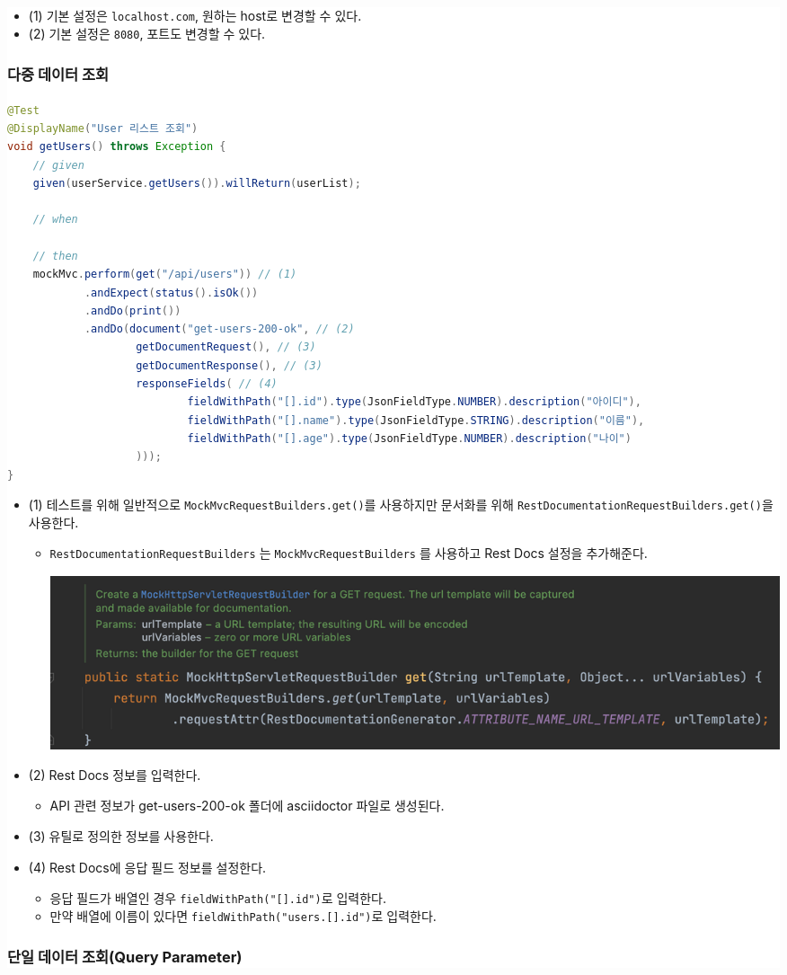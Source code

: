 - (1) 기본 설정은 `localhost.com`, 원하는 host로 변경할 수 있다.
- (2) 기본 설정은 `8080`, 포트도 변경할 수 있다.

### 다중 데이터 조회

```java
@Test
@DisplayName("User 리스트 조회")
void getUsers() throws Exception {
    // given
    given(userService.getUsers()).willReturn(userList);

    // when

    // then
    mockMvc.perform(get("/api/users")) // (1)
            .andExpect(status().isOk())
            .andDo(print())
            .andDo(document("get-users-200-ok", // (2)
                    getDocumentRequest(), // (3)
                    getDocumentResponse(), // (3)
                    responseFields( // (4)
                            fieldWithPath("[].id").type(JsonFieldType.NUMBER).description("아이디"),
                            fieldWithPath("[].name").type(JsonFieldType.STRING).description("이름"),
                            fieldWithPath("[].age").type(JsonFieldType.NUMBER).description("나이")
                    )));
}
```

- (1) 테스트를 위해 일반적으로 `MockMvcRequestBuilders.get()`를 사용하지만 문서화를 위해 `RestDocumentationRequestBuilders.get()`을 사용한다.
    - `RestDocumentationRequestBuilders` 는 `MockMvcRequestBuilders` 를 사용하고 Rest Docs 설정을 추가해준다.

      ![RestDocumentationRequestBuilders.get()](image/image2.png)

- (2) Rest Docs 정보를 입력한다.
    - API 관련 정보가 get-users-200-ok 폴더에 asciidoctor 파일로 생성된다.
- (3) 유틸로 정의한 정보를 사용한다.
- (4) Rest Docs에 응답 필드 정보를 설정한다.
    - 응답 필드가 배열인 경우 `fieldWithPath("[].id")`로 입력한다.
    - 만약 배열에 이름이 있다면 `fieldWithPath("users.[].id")`로 입력한다.

### 단일 데이터 조회(Query Parameter)
